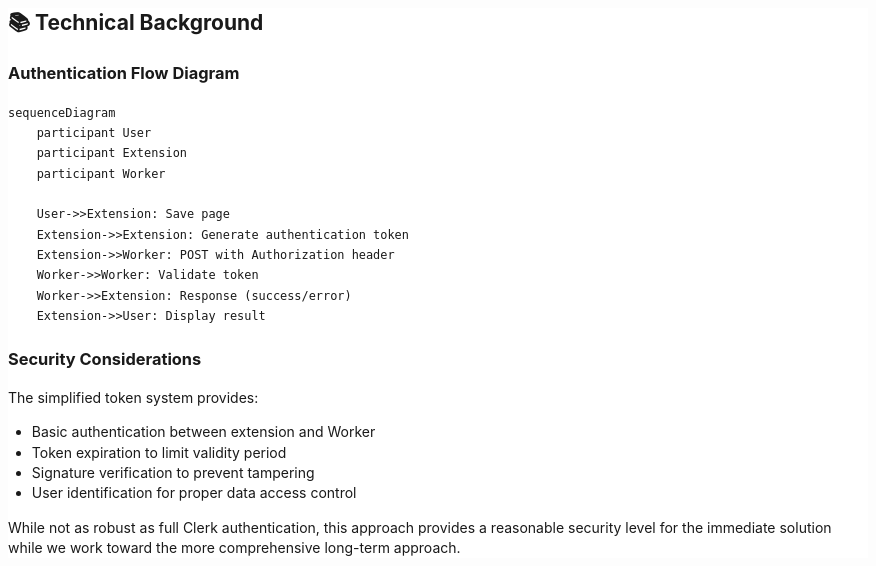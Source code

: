 ## 📚 Technical Background

### Authentication Flow Diagram

```mermaid
sequenceDiagram
    participant User
    participant Extension
    participant Worker

    User->>Extension: Save page
    Extension->>Extension: Generate authentication token
    Extension->>Worker: POST with Authorization header
    Worker->>Worker: Validate token
    Worker->>Extension: Response (success/error)
    Extension->>User: Display result
```

### Security Considerations

The simplified token system provides:
- Basic authentication between extension and Worker
- Token expiration to limit validity period
- Signature verification to prevent tampering
- User identification for proper data access control

While not as robust as full Clerk authentication, this approach provides a reasonable security level for the immediate solution while we work toward the more comprehensive long-term approach.